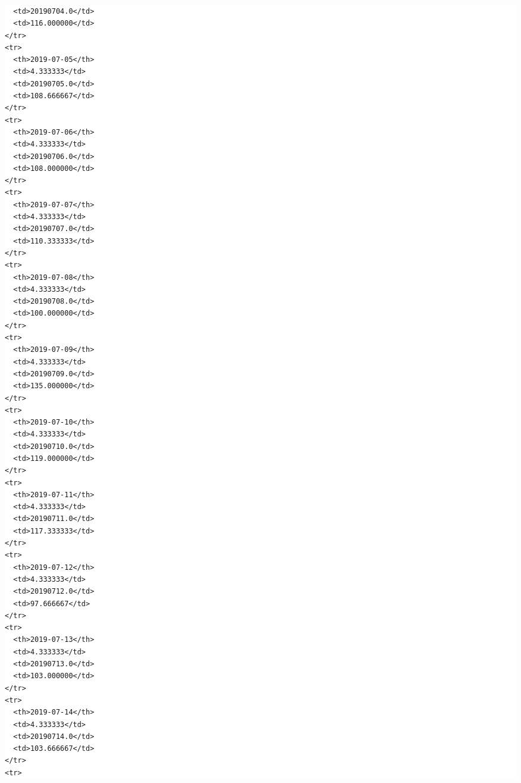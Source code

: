       <td>20190704.0</td>
      <td>116.000000</td>
    </tr>
    <tr>
      <th>2019-07-05</th>
      <td>4.333333</td>
      <td>20190705.0</td>
      <td>108.666667</td>
    </tr>
    <tr>
      <th>2019-07-06</th>
      <td>4.333333</td>
      <td>20190706.0</td>
      <td>108.000000</td>
    </tr>
    <tr>
      <th>2019-07-07</th>
      <td>4.333333</td>
      <td>20190707.0</td>
      <td>110.333333</td>
    </tr>
    <tr>
      <th>2019-07-08</th>
      <td>4.333333</td>
      <td>20190708.0</td>
      <td>100.000000</td>
    </tr>
    <tr>
      <th>2019-07-09</th>
      <td>4.333333</td>
      <td>20190709.0</td>
      <td>135.000000</td>
    </tr>
    <tr>
      <th>2019-07-10</th>
      <td>4.333333</td>
      <td>20190710.0</td>
      <td>119.000000</td>
    </tr>
    <tr>
      <th>2019-07-11</th>
      <td>4.333333</td>
      <td>20190711.0</td>
      <td>117.333333</td>
    </tr>
    <tr>
      <th>2019-07-12</th>
      <td>4.333333</td>
      <td>20190712.0</td>
      <td>97.666667</td>
    </tr>
    <tr>
      <th>2019-07-13</th>
      <td>4.333333</td>
      <td>20190713.0</td>
      <td>103.000000</td>
    </tr>
    <tr>
      <th>2019-07-14</th>
      <td>4.333333</td>
      <td>20190714.0</td>
      <td>103.666667</td>
    </tr>
    <tr>